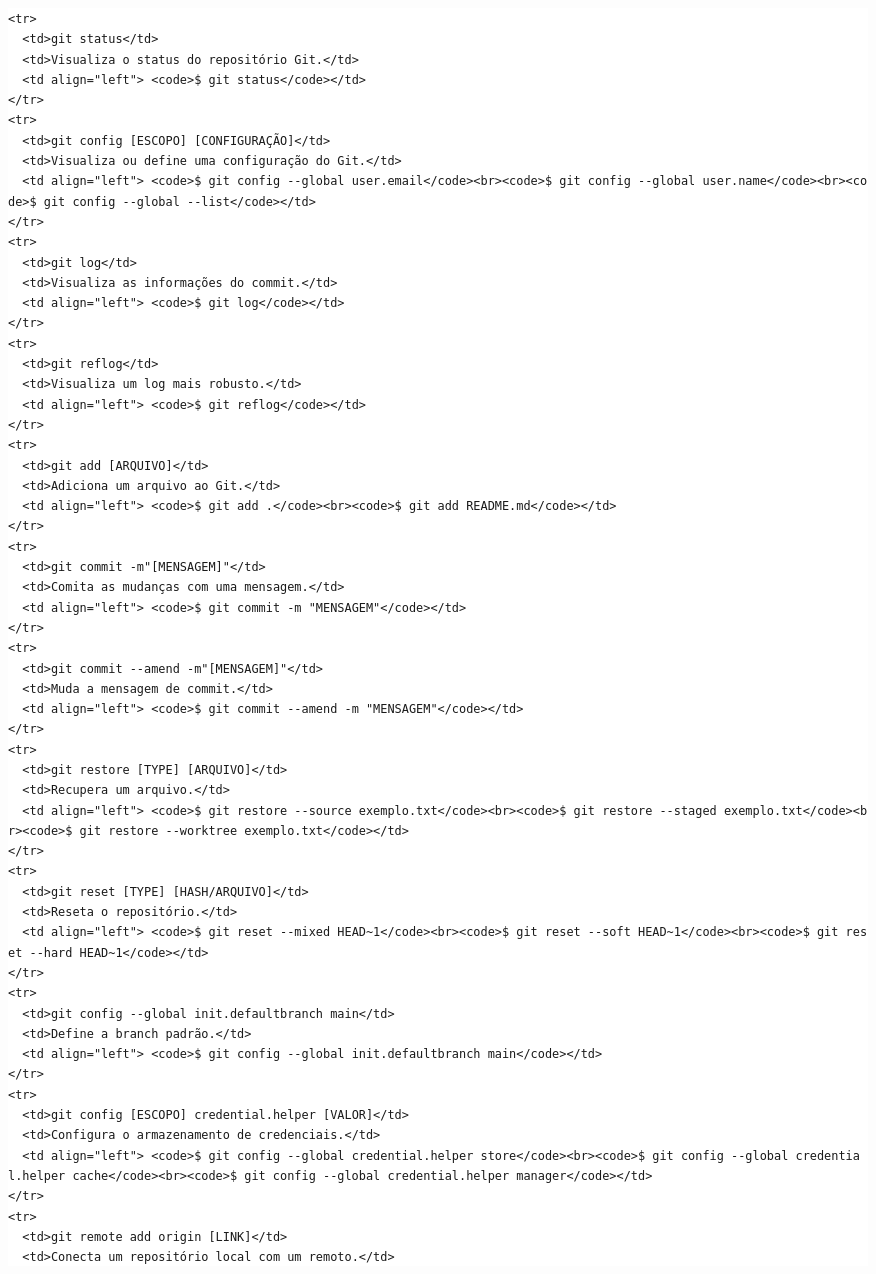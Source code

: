     <tr>
      <td>git status</td>
      <td>Visualiza o status do repositório Git.</td>
      <td align="left"> <code>$ git status</code></td>
    </tr>
    <tr>
      <td>git config [ESCOPO] [CONFIGURAÇÃO]</td>
      <td>Visualiza ou define uma configuração do Git.</td>
      <td align="left"> <code>$ git config --global user.email</code><br><code>$ git config --global user.name</code><br><code>$ git config --global --list</code></td>
    </tr>
    <tr>
      <td>git log</td>
      <td>Visualiza as informações do commit.</td>
      <td align="left"> <code>$ git log</code></td>
    </tr>
    <tr>
      <td>git reflog</td>
      <td>Visualiza um log mais robusto.</td>
      <td align="left"> <code>$ git reflog</code></td>
    </tr>
    <tr>
      <td>git add [ARQUIVO]</td>
      <td>Adiciona um arquivo ao Git.</td>
      <td align="left"> <code>$ git add .</code><br><code>$ git add README.md</code></td>
    </tr>
    <tr>
      <td>git commit -m"[MENSAGEM]"</td>
      <td>Comita as mudanças com uma mensagem.</td>
      <td align="left"> <code>$ git commit -m "MENSAGEM"</code></td>
    </tr>
    <tr>
      <td>git commit --amend -m"[MENSAGEM]"</td>
      <td>Muda a mensagem de commit.</td>
      <td align="left"> <code>$ git commit --amend -m "MENSAGEM"</code></td>
    </tr>
    <tr>
      <td>git restore [TYPE] [ARQUIVO]</td>
      <td>Recupera um arquivo.</td>
      <td align="left"> <code>$ git restore --source exemplo.txt</code><br><code>$ git restore --staged exemplo.txt</code><br><code>$ git restore --worktree exemplo.txt</code></td>
    </tr>
    <tr>
      <td>git reset [TYPE] [HASH/ARQUIVO]</td>
      <td>Reseta o repositório.</td>
      <td align="left"> <code>$ git reset --mixed HEAD~1</code><br><code>$ git reset --soft HEAD~1</code><br><code>$ git reset --hard HEAD~1</code></td>
    </tr>
    <tr>
      <td>git config --global init.defaultbranch main</td>
      <td>Define a branch padrão.</td>
      <td align="left"> <code>$ git config --global init.defaultbranch main</code></td>
    </tr>
    <tr>
      <td>git config [ESCOPO] credential.helper [VALOR]</td>
      <td>Configura o armazenamento de credenciais.</td>
      <td align="left"> <code>$ git config --global credential.helper store</code><br><code>$ git config --global credential.helper cache</code><br><code>$ git config --global credential.helper manager</code></td>
    </tr>
    <tr>
      <td>git remote add origin [LINK]</td>
      <td>Conecta um repositório local com um remoto.</td>